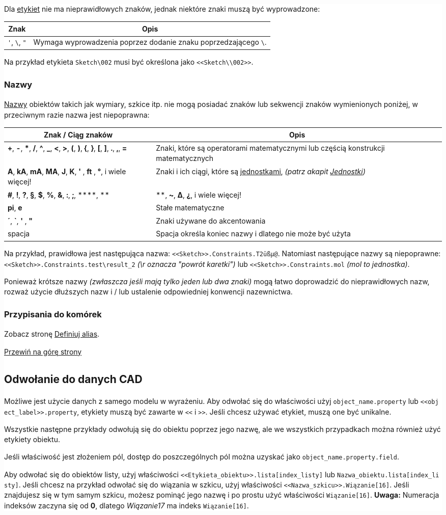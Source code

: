 Dla [etykiet](/Object_name/pl#Etykieta "Object name/pl") nie ma nieprawidłowych znaków, jednak niektóre znaki muszą być wyprowadzone:

| Znak | Opis |
| --- | --- |
| `'`, `\`, `"` | Wymaga wyprowadzenia poprzez dodanie znaku poprzedzającego `\`. |

Na przykład etykieta `Sketch\002` musi być określona jako `<<Sketch\\002>>`.

### Nazwy

[Nazwy](/Object_name#Name "Object name") obiektów takich jak wymiary, szkice itp. nie mogą posiadać znaków lub sekwencji znaków wymienionych poniżej, w przeciwnym razie nazwa jest niepoprawna:

| Znak / Ciąg znaków | Opis |
| --- | --- |
| **+**, **-**, **\***, **/**, **^**, **\_**, **<**, **>**, **(**, **)**, **{**, **}**, **[**, **]**, **.**, **,**, **=** | Znaki, które są operatorami matematycznymi lub częścią konstrukcji matematycznych |
| **A**, **kA**, **mA**, **MA**, **J**, **K**,  **'** ,  **ft** , **°**, i wiele więcej! | Znaki i ich ciągi, które są [jednostkami](#Jednostki), *(patrz akapit [Jednostki](#Jednostki))* |
| **#**, **!**, **?**, **§**, **$**, **%**, **&**, **:**, **;**, **\**, **|**, **~**, **∆**, **¿**, i wiele więcej! | Znaki używane jako symbol listy lub wyzwalają specjalne operacje |
| **pi**, **e** | Stałe matematyczne |
| **´**, **`**,  **'** , **"** | Znaki używane do akcentowania |
| spacja | Spacja określa koniec nazwy i dlatego nie może być użyta |

Na przykład, prawidłowa jest następująca nazwa: `<<Sketch>>.Constraints.T2üßµ@`. Natomiast następujące nazwy są niepoprawne: `<<Sketch>>.Constraints.test\result_2` *(\r oznacza "powrót karetki")* lub `<<Sketch>>.Constraints.mol` *(mol to jednostka)*.

Ponieważ krótsze nazwy *(zwłaszcza jeśli mają tylko jeden lub dwa znaki)* mogą łatwo doprowadzić do nieprawidłowych nazw, rozważ użycie dłuższych nazw i / lub ustalenie odpowiedniej konwencji nazewnictwa.

### Przypisania do komórek

Zobacz stronę [Definiuj alias](/Spreadsheet_SetAlias/pl#U.C5.BCycie "Spreadsheet SetAlias/pl").

[Przewiń na górę strony](#top)

## Odwołanie do danych CAD

Możliwe jest użycie danych z samego modelu w wyrażeniu. Aby odwołać się do właściwości użyj `object_name.property` lub `<<object_label>>.property`, etykiety muszą być zawarte w `<<` i `>>`. Jeśli chcesz używać etykiet, muszą one być unikalne.

Wszystkie następne przykłady odwołują się do obiektu poprzez jego nazwę, ale we wszystkich przypadkach można również użyć etykiety obiektu.

Jeśli właściwość jest złożeniem pól, dostęp do poszczególnych pól można uzyskać jako `object_name.property.field`.

Aby odwołać się do obiektów listy, użyj właściwości `<<Etykieta_obiektu>>.lista[index_listy]` lub `Nazwa_obiektu.lista[index_listy]`. Jeśli chcesz na przykład odwołać się do wiązania w szkicu, użyj właściwości `<<Nazwa_szkicu>>.Wiązanie[16]`. Jeśli znajdujesz się w tym samym szkicu, możesz pominąć jego nazwę i po prostu użyć właściwości `Wiązanie[16]`.
**Uwaga:** Numeracja indeksów zaczyna się od **0**, dlatego *Wiązanie17* ma indeks `Wiązanie[16]`.
